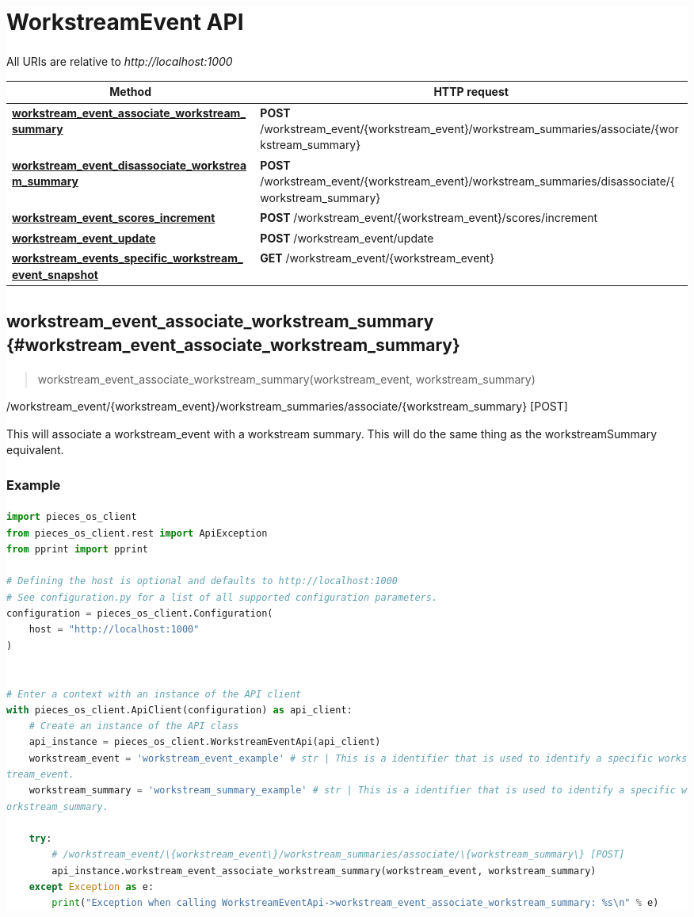 # WorkstreamEvent API

All URIs are relative to *http://localhost:1000*

Method | HTTP request
------------- | -------------
[**workstream_event_associate_workstream_summary**](WorkstreamEventApi#workstream_event_associate_workstream_summary) | **POST** /workstream_event/\{workstream_event\}/workstream_summaries/associate/\{workstream_summary\}
[**workstream_event_disassociate_workstream_summary**](WorkstreamEventApi#workstream_event_disassociate_workstream_summary) | **POST** /workstream_event/\{workstream_event\}/workstream_summaries/disassociate/\{workstream_summary\}
[**workstream_event_scores_increment**](WorkstreamEventApi#workstream_event_scores_increment) | **POST** /workstream_event/\{workstream_event\}/scores/increment
[**workstream_event_update**](WorkstreamEventApi#workstream_event_update) | **POST** /workstream_event/update
[**workstream_events_specific_workstream_event_snapshot**](WorkstreamEventApi#workstream_events_specific_workstream_event_snapshot) | **GET** /workstream_event/\{workstream_event\}


## **workstream_event_associate_workstream_summary** {#workstream_event_associate_workstream_summary}
> workstream_event_associate_workstream_summary(workstream_event, workstream_summary)

/workstream_event/\{workstream_event\}/workstream_summaries/associate/\{workstream_summary\} [POST]

This will associate a workstream_event with a workstream summary. This will do the same thing as the workstreamSummary equivalent.

### Example


```python
import pieces_os_client
from pieces_os_client.rest import ApiException
from pprint import pprint

# Defining the host is optional and defaults to http://localhost:1000
# See configuration.py for a list of all supported configuration parameters.
configuration = pieces_os_client.Configuration(
    host = "http://localhost:1000"
)


# Enter a context with an instance of the API client
with pieces_os_client.ApiClient(configuration) as api_client:
    # Create an instance of the API class
    api_instance = pieces_os_client.WorkstreamEventApi(api_client)
    workstream_event = 'workstream_event_example' # str | This is a identifier that is used to identify a specific workstream_event.
    workstream_summary = 'workstream_summary_example' # str | This is a identifier that is used to identify a specific workstream_summary.

    try:
        # /workstream_event/\{workstream_event\}/workstream_summaries/associate/\{workstream_summary\} [POST]
        api_instance.workstream_event_associate_workstream_summary(workstream_event, workstream_summary)
    except Exception as e:
        print("Exception when calling WorkstreamEventApi->workstream_event_associate_workstream_summary: %s\n" % e)
```
